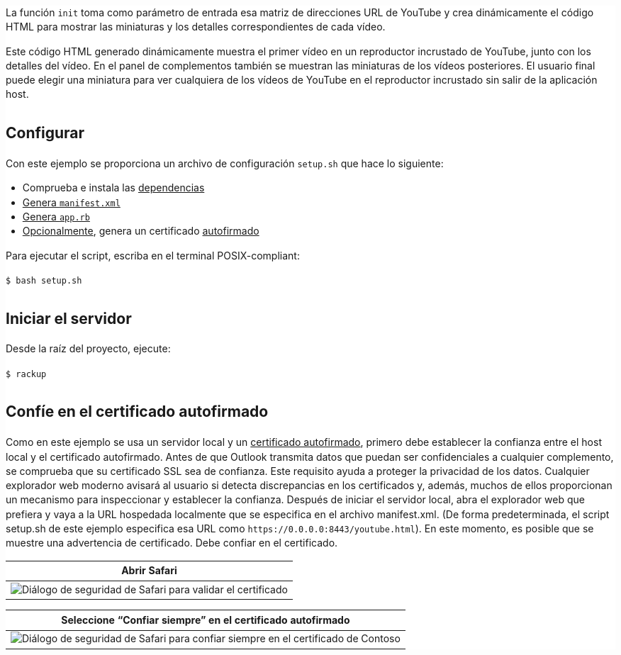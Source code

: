 La función `init` toma como parámetro de entrada esa matriz de direcciones URL de YouTube y crea dinámicamente el código HTML para mostrar las miniaturas y los detalles correspondientes de cada vídeo.

Este código HTML generado dinámicamente muestra el primer vídeo en un reproductor incrustado de YouTube, junto con los detalles del vídeo. En el panel de complementos también se muestran las miniaturas de los vídeos posteriores. El usuario final puede elegir una miniatura para ver cualquiera de los vídeos de YouTube en el reproductor incrustado sin salir de la aplicación host.

## Configurar
Con este ejemplo se proporciona un archivo de configuración ```setup.sh``` que hace lo siguiente:
* Comprueba e instala las [dependencias](https://github.com/OfficeDev/Outlook-Add-in-JavaScript-ViewYouTubeVideos/blob/master/setup.sh#L23)
* [Genera ```manifest.xml```](https://github.com/OfficeDev/Outlook-Add-in-JavaScript-ViewYouTubeVideos/blob/master/setup.sh#L37)
* [Genera ```app.rb```](https://github.com/OfficeDev/Outlook-Add-in-JavaScript-ViewYouTubeVideos/blob/master/setup.sh#L44)
* [Opcionalmente](https://github.com/OfficeDev/Outlook-Add-in-JavaScript-ViewYouTubeVideos/blob/master/setup.sh#L34), genera un certificado [autofirmado](https://github.com/OfficeDev/Outlook-Add-in-JavaScript-ViewYouTubeVideos/blob/master/cert/ss_certgen.sh#L49)

Para ejecutar el script, escriba en el terminal POSIX-compliant:

    $ bash setup.sh
    
## Iniciar el servidor
Desde la raíz del proyecto, ejecute:

    $ rackup

## Confíe en el certificado autofirmado
Como en este ejemplo se usa un servidor local y un [certificado autofirmado](https://en.wikipedia.org/wiki/Self-signed_certificate), primero debe establecer la confianza entre el host local y el certificado autofirmado. Antes de que Outlook transmita datos que puedan ser confidenciales a cualquier complemento, se comprueba que su certificado SSL sea de confianza. Este requisito ayuda a proteger la privacidad de los datos. Cualquier explorador web moderno avisará al usuario si detecta discrepancias en los certificados y, además, muchos de ellos proporcionan un mecanismo para inspeccionar y establecer la confianza. Después de iniciar el servidor local, abra el explorador web que prefiera y vaya a la URL hospedada localmente que se especifica en el archivo manifest.xml. (De forma predeterminada, el script setup.sh de este ejemplo especifica esa URL como ```https://0.0.0.0:8443/youtube.html```). En este momento, es posible que se muestre una advertencia de certificado. Debe confiar en el certificado.

Abrir Safari|
:-:|
![Diálogo de seguridad de Safari para validar el certificado](/static/show_cert.png)|

Seleccione “Confiar siempre” en el certificado autofirmado|
:-:|
![Diálogo de seguridad de Safari para confiar siempre en el certificado de Contoso](/static/add_trust.png)|
